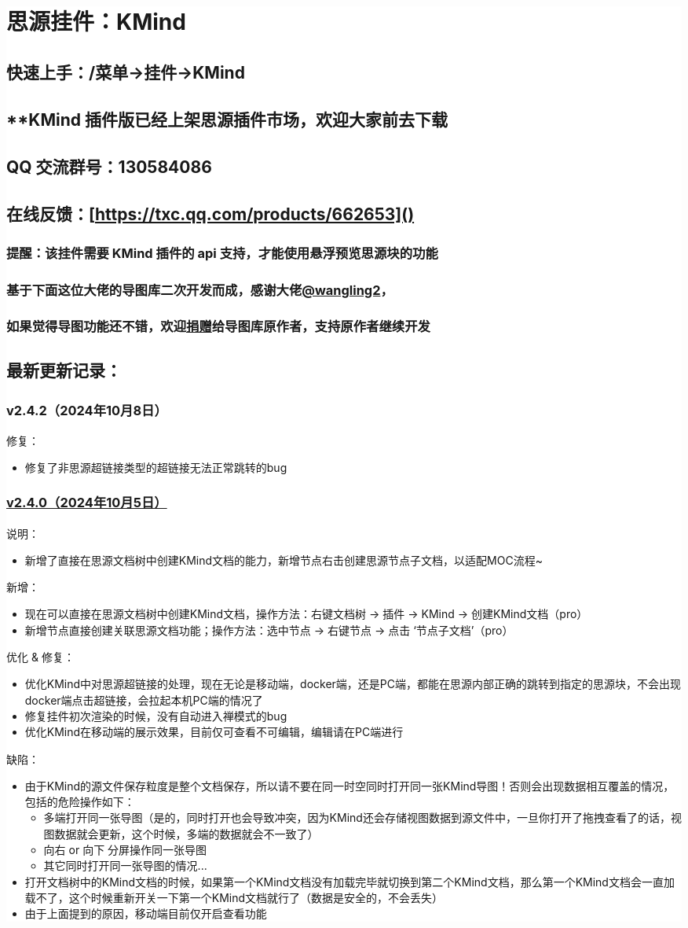 # 思源挂件：KMind

## 快速上手：/菜单->挂件->KMind

## \*\*KMind 插件版已经上架思源插件市场，欢迎大家前去下载

## QQ 交流群号：130584086

## 在线反馈：[https://txc.qq.com/products/662653]()

### 提醒：该挂件需要 KMind 插件的 api 支持，才能使用悬浮预览思源块的功能

### 基于下面这位大佬的导图库二次开发而成，感谢大佬[@wangling2](https://github.com/wanglin2)，

### 如果觉得导图功能还不错，欢迎[捐赠](https://wanglin2.github.io/mind-map-docs/sponsor.html)给导图库原作者，支持原作者继续开发

## 最新更新记录：

### v2.4.2（2024年10月8日）

修复：

- 修复了非思源超链接类型的超链接无法正常跳转的bug

### [v2.4.0（2024年10月5日）](https://siyuannote.site/x/20241005113503-s68860l)

说明：

- 新增了直接在思源文档树中创建KMind文档的能力，新增节点右击创建思源节点子文档，以适配MOC流程~

新增：

- 现在可以直接在思源文档树中创建KMind文档，操作方法：右键文档树 -> 插件 -> KMind -> 创建KMind文档（pro）
- 新增节点直接创建关联思源文档功能；操作方法：选中节点 -> 右键节点 -> 点击 ‘节点子文档’（pro）

优化 & 修复：

- 优化KMind中对思源超链接的处理，现在无论是移动端，docker端，还是PC端，都能在思源内部正确的跳转到指定的思源块，不会出现docker端点击超链接，会拉起本机PC端的情况了
- 修复挂件初次渲染的时候，没有自动进入禅模式的bug
- 优化KMind在移动端的展示效果，目前仅可查看不可编辑，编辑请在PC端进行

缺陷：

- 由于KMind的源文件保存粒度是整个文档保存，所以请不要在同一时空同时打开同一张KMind导图！否则会出现数据相互覆盖的情况，包括的危险操作如下：
  - 多端打开同一张导图（是的，同时打开也会导致冲突，因为KMind还会存储视图数据到源文件中，一旦你打开了拖拽查看了的话，视图数据就会更新，这个时候，多端的数据就会不一致了）
  - 向右 or 向下 分屏操作同一张导图
  - 其它同时打开同一张导图的情况...
- 打开文档树中的KMind文档的时候，如果第一个KMind文档没有加载完毕就切换到第二个KMind文档，那么第一个KMind文档会一直加载不了，这个时候重新开关一下第一个KMind文档就行了（数据是安全的，不会丢失）
- 由于上面提到的原因，移动端目前仅开启查看功能
